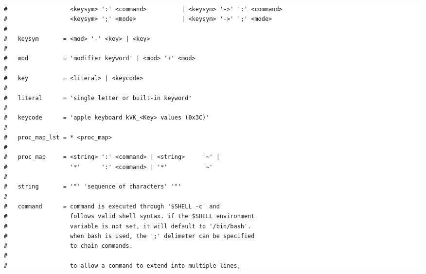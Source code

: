     #                  <keysym> ':' <command>          | <keysym> '->' ':' <command>
    #                  <keysym> ';' <mode>             | <keysym> '->' ';' <mode>
    #
    #   keysym       = <mod> '-' <key> | <key>
    #
    #   mod          = 'modifier keyword' | <mod> '+' <mod>
    #
    #   key          = <literal> | <keycode>
    #
    #   literal      = 'single letter or built-in keyword'
    #
    #   keycode      = 'apple keyboard kVK_<Key> values (0x3C)'
    #
    #   proc_map_lst = * <proc_map>
    #
    #   proc_map     = <string> ':' <command> | <string>     '~' |
    #                  '*'      ':' <command> | '*'          '~'
    #
    #   string       = '"' 'sequence of characters' '"'
    #
    #   command      = command is executed through '$SHELL -c' and
    #                  follows valid shell syntax. if the $SHELL environment
    #                  variable is not set, it will default to '/bin/bash'.
    #                  when bash is used, the ';' delimeter can be specified
    #                  to chain commands.
    #
    #                  to allow a command to extend into multiple lines,